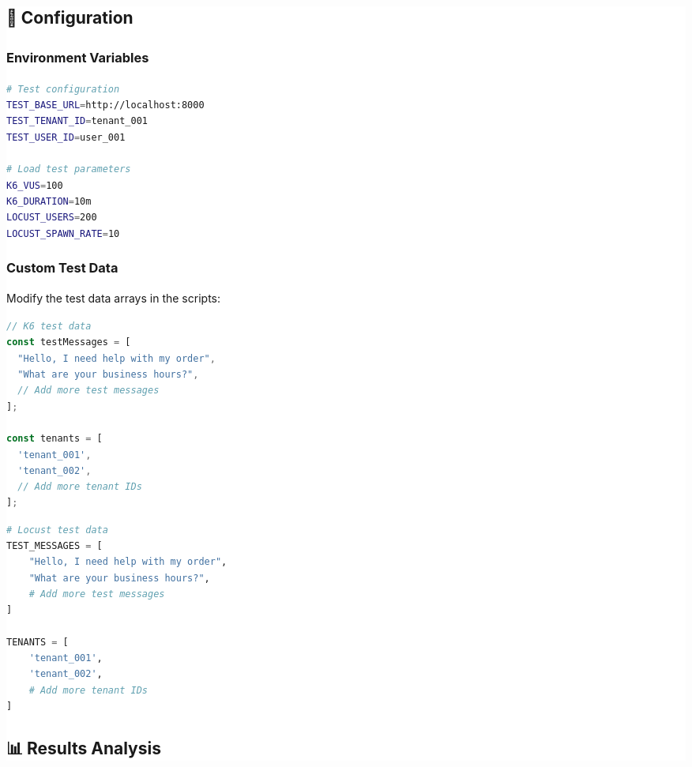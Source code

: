 ## 🔧 Configuration

### Environment Variables

```bash
# Test configuration
TEST_BASE_URL=http://localhost:8000
TEST_TENANT_ID=tenant_001
TEST_USER_ID=user_001

# Load test parameters
K6_VUS=100
K6_DURATION=10m
LOCUST_USERS=200
LOCUST_SPAWN_RATE=10
```

### Custom Test Data

Modify the test data arrays in the scripts:

```javascript
// K6 test data
const testMessages = [
  "Hello, I need help with my order",
  "What are your business hours?",
  // Add more test messages
];

const tenants = [
  'tenant_001',
  'tenant_002',
  // Add more tenant IDs
];
```

```python
# Locust test data
TEST_MESSAGES = [
    "Hello, I need help with my order",
    "What are your business hours?",
    # Add more test messages
]

TENANTS = [
    'tenant_001',
    'tenant_002',
    # Add more tenant IDs
]
```

## 📊 Results Analysis
